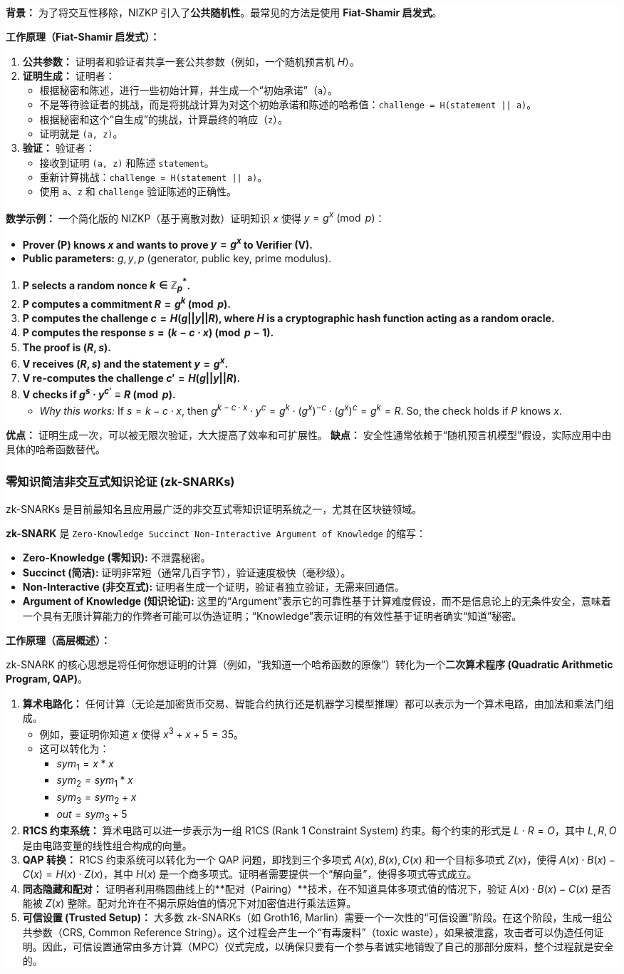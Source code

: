 **背景：**
为了将交互性移除，NIZKP 引入了**公共随机性**。最常见的方法是使用 **Fiat-Shamir 启发式**。

**工作原理（Fiat-Shamir 启发式）：**

1.  **公共参数：** 证明者和验证者共享一套公共参数（例如，一个随机预言机 $H$）。
2.  **证明生成：** 证明者：
    *   根据秘密和陈述，进行一些初始计算，并生成一个“初始承诺”（`a`）。
    *   不是等待验证者的挑战，而是将挑战计算为对这个初始承诺和陈述的哈希值：`challenge = H(statement || a)`。
    *   根据秘密和这个“自生成”的挑战，计算最终的响应（`z`）。
    *   证明就是 `(a, z)`。
3.  **验证：** 验证者：
    *   接收到证明 `(a, z)` 和陈述 `statement`。
    *   重新计算挑战：`challenge = H(statement || a)`。
    *   使用 `a`、`z` 和 `challenge` 验证陈述的正确性。

**数学示例：**
一个简化版的 NIZKP（基于离散对数）证明知识 $x$ 使得 $y = g^x \pmod p$：

*   **Prover (P) knows $x$ and wants to prove $y=g^x$ to Verifier (V).**
*   **Public parameters:** $g, y, p$ (generator, public key, prime modulus).

1.  **P selects a random nonce $k \in \mathbb{Z}_p^*$.**
2.  **P computes a commitment $R = g^k \pmod p$.**
3.  **P computes the challenge $c = H(g || y || R)$, where $H$ is a cryptographic hash function acting as a random oracle.**
4.  **P computes the response $s = (k - c \cdot x) \pmod{p-1}$.**
5.  **The proof is $(R, s)$.**
6.  **V receives $(R, s)$ and the statement $y=g^x$.**
7.  **V re-computes the challenge $c' = H(g || y || R)$.**
8.  **V checks if $g^s \cdot y^{c'} \equiv R \pmod p$.**
    *   *Why this works:* If $s = k - c \cdot x$, then $g^{k - c \cdot x} \cdot y^c = g^k \cdot (g^x)^{-c} \cdot (g^x)^c = g^k = R$. So, the check holds if $P$ knows $x$.

**优点：** 证明生成一次，可以被无限次验证，大大提高了效率和可扩展性。
**缺点：** 安全性通常依赖于“随机预言机模型”假设，实际应用中由具体的哈希函数替代。

### 零知识简洁非交互式知识论证 (zk-SNARKs)

zk-SNARKs 是目前最知名且应用最广泛的非交互式零知识证明系统之一，尤其在区块链领域。

**zk-SNARK** 是 `Zero-Knowledge Succinct Non-Interactive Argument of Knowledge` 的缩写：

*   **Zero-Knowledge (零知识):** 不泄露秘密。
*   **Succinct (简洁):** 证明非常短（通常几百字节），验证速度极快（毫秒级）。
*   **Non-Interactive (非交互式):** 证明者生成一个证明，验证者独立验证，无需来回通信。
*   **Argument of Knowledge (知识论证):** 这里的“Argument”表示它的可靠性基于计算难度假设，而不是信息论上的无条件安全，意味着一个具有无限计算能力的作弊者可能可以伪造证明；“Knowledge”表示证明的有效性基于证明者确实“知道”秘密。

**工作原理（高层概述）：**

zk-SNARK 的核心思想是将任何你想证明的计算（例如，“我知道一个哈希函数的原像”）转化为一个**二次算术程序 (Quadratic Arithmetic Program, QAP)**。

1.  **算术电路化：** 任何计算（无论是加密货币交易、智能合约执行还是机器学习模型推理）都可以表示为一个算术电路，由加法和乘法门组成。
    *   例如，要证明你知道 $x$ 使得 $x^3 + x + 5 = 35$。
    *   这可以转化为：
        *   $sym_1 = x * x$
        *   $sym_2 = sym_1 * x$
        *   $sym_3 = sym_2 + x$
        *   $out = sym_3 + 5$
2.  **R1CS 约束系统：** 算术电路可以进一步表示为一组 R1CS (Rank 1 Constraint System) 约束。每个约束的形式是 $L \cdot R = O$，其中 $L, R, O$ 是由电路变量的线性组合构成的向量。
3.  **QAP 转换：** R1CS 约束系统可以转化为一个 QAP 问题，即找到三个多项式 $A(x), B(x), C(x)$ 和一个目标多项式 $Z(x)$，使得 $A(x) \cdot B(x) - C(x) = H(x) \cdot Z(x)$，其中 $H(x)$ 是一个商多项式。证明者需要提供一个“解向量”，使得多项式等式成立。
4.  **同态隐藏和配对：** 证明者利用椭圆曲线上的**配对（Pairing）**技术，在不知道具体多项式值的情况下，验证 $A(x) \cdot B(x) - C(x)$ 是否能被 $Z(x)$ 整除。配对允许在不揭示原始值的情况下对加密值进行乘法运算。
5.  **可信设置 (Trusted Setup)：** 大多数 zk-SNARKs（如 Groth16, Marlin）需要一个一次性的“可信设置”阶段。在这个阶段，生成一组公共参数（CRS, Common Reference String）。这个过程会产生一个“有毒废料”（toxic waste），如果被泄露，攻击者可以伪造任何证明。因此，可信设置通常由多方计算（MPC）仪式完成，以确保只要有一个参与者诚实地销毁了自己的那部分废料，整个过程就是安全的。